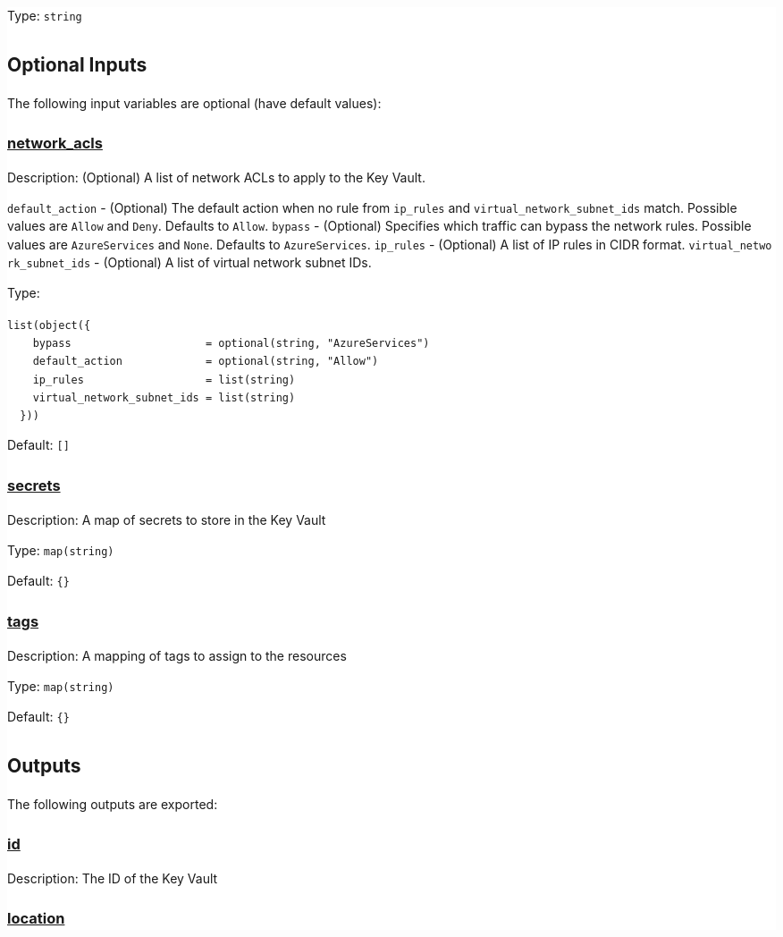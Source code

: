Type: `string`

## Optional Inputs

The following input variables are optional (have default values):

### <a name="input_network_acls"></a> [network_acls](#input_network_acls)

Description:   (Optional) A list of network ACLs to apply to the Key Vault.

  `default_action` - (Optional) The default action when no rule from `ip_rules` and `virtual_network_subnet_ids` match. Possible values are `Allow` and `Deny`. Defaults to `Allow`.
  `bypass` - (Optional) Specifies which traffic can bypass the network rules. Possible values are `AzureServices` and `None`. Defaults to `AzureServices`.
  `ip_rules` - (Optional) A list of IP rules in CIDR format.
  `virtual_network_subnet_ids` - (Optional) A list of virtual network subnet IDs.

Type:

```hcl
list(object({
    bypass                     = optional(string, "AzureServices")
    default_action             = optional(string, "Allow")
    ip_rules                   = list(string)
    virtual_network_subnet_ids = list(string)
  }))
```

Default: `[]`

### <a name="input_secrets"></a> [secrets](#input_secrets)

Description: A map of secrets to store in the Key Vault

Type: `map(string)`

Default: `{}`

### <a name="input_tags"></a> [tags](#input_tags)

Description: A mapping of tags to assign to the resources

Type: `map(string)`

Default: `{}`

## Outputs

The following outputs are exported:

### <a name="output_id"></a> [id](#output_id)

Description: The ID of the Key Vault

### <a name="output_location"></a> [location](#output_location)
